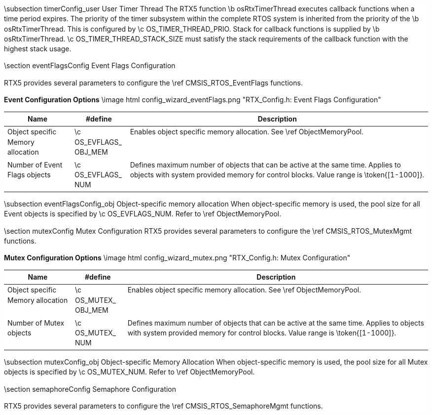 \subsection timerConfig_user User Timer Thread
The RTX5 function \b osRtxTimerThread executes callback functions when a time period expires. The priority of the timer
subsystem within the complete RTOS system is inherited from the priority of the \b osRtxTimerThread. This is configured by
\c OS_TIMER_THREAD_PRIO. Stack for callback functions is supplied by \b osRtxTimerThread. \c OS_TIMER_THREAD_STACK_SIZE must
satisfy the stack requirements of the callback function with the highest stack usage. 


\section eventFlagsConfig Event Flags Configuration

RTX5 provides several parameters to configure the \ref CMSIS_RTOS_EventFlags functions.

<b>Event Configuration Options</b>
\image html config_wizard_eventFlags.png "RTX_Config.h: Event Flags Configuration"

Name                                   | \#define                 | Description
---------------------------------------|--------------------------|----------------------------------------------------------------
Object specific Memory allocation      | \c OS_EVFLAGS_OBJ_MEM    | Enables object specific memory allocation. See \ref ObjectMemoryPool.
Number of Event Flags objects          | \c OS_EVFLAGS_NUM        | Defines maximum number of objects that can be active at the same time. Applies to objects with system provided memory for control blocks. Value range is \token{[1-1000]}.

\subsection eventFlagsConfig_obj Object-specific memory allocation
When object-specific memory is used, the pool size for all Event objects is specified by \c OS_EVFLAGS_NUM. Refer to
\ref ObjectMemoryPool.


\section mutexConfig Mutex Configuration
RTX5 provides several parameters to configure the \ref CMSIS_RTOS_MutexMgmt functions.

<b>Mutex Configuration Options</b>
\image html config_wizard_mutex.png "RTX_Config.h: Mutex Configuration"


Name                                   | \#define                 | Description
---------------------------------------|--------------------------|----------------------------------------------------------------
Object specific Memory allocation      | \c OS_MUTEX_OBJ_MEM      | Enables object specific memory allocation. See \ref ObjectMemoryPool.
Number of Mutex objects                | \c OS_MUTEX_NUM          | Defines maximum number of objects that can be active at the same time. Applies to objects with system provided memory for control blocks. Value range is \token{[1-1000]}.

\subsection mutexConfig_obj Object-specific Memory Allocation
When object-specific memory is used, the pool size for all Mutex objects is specified by \c OS_MUTEX_NUM. Refer to
\ref ObjectMemoryPool.


\section semaphoreConfig Semaphore Configuration

RTX5 provides several parameters to configure the \ref CMSIS_RTOS_SemaphoreMgmt functions.
